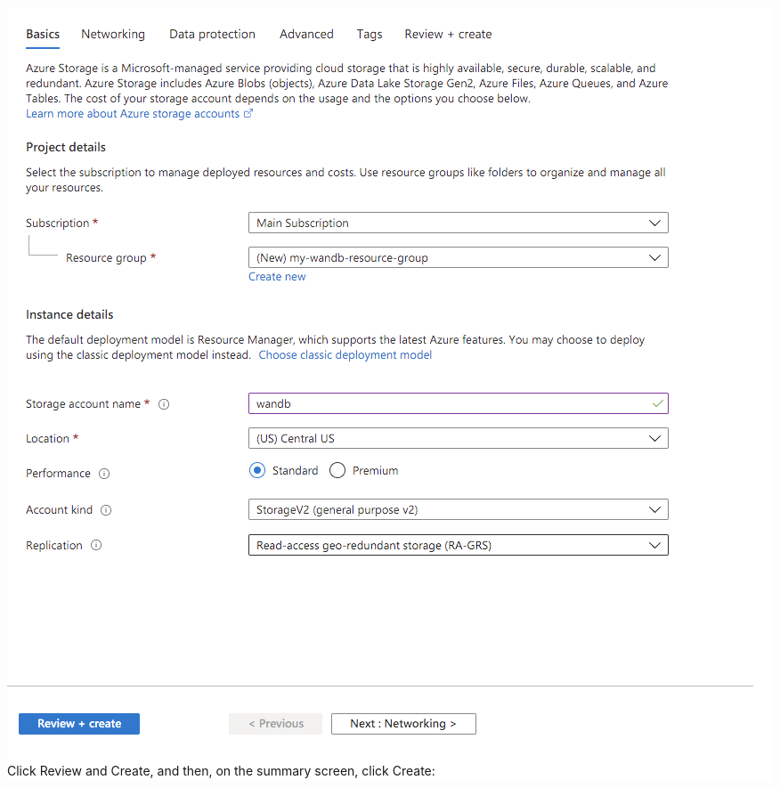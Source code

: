 ![Azure storage account setup](<../../../.gitbook/assets/image (42).png>)

Click Review and Create, and then, on the summary screen, click Create:
